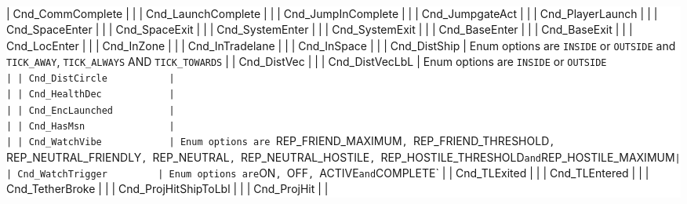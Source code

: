| Cnd_CommComplete         |                                                                                                                                                                                |
| Cnd_LaunchComplete       |                                                                                                                                                                                |
| Cnd_JumpInComplete       |                                                                                                                                                                                |
| Cnd_JumpgateAct          |                                                                                                                                                                                |
| Cnd_PlayerLaunch         |                                                                                                                                                                                |
| Cnd_SpaceEnter           |                                                                                                                                                                                |
| Cnd_SpaceExit            |                                                                                                                                                                                |
| Cnd_SystemEnter          |                                                                                                                                                                                |
| Cnd_SystemExit           |                                                                                                                                                                                |
| Cnd_BaseEnter            |                                                                                                                                                                                |
| Cnd_BaseExit             |                                                                                                                                                                                |
| Cnd_LocEnter             |                                                                                                                                                                                |
| Cnd_InZone               |                                                                                                                                                                                |
| Cnd_InTradelane          |                                                                                                                                                                                |
| Cnd_InSpace              |                                                                                                                                                                                |
| Cnd_DistShip             | Enum options are `INSIDE` or `OUTSIDE` and `TICK_AWAY`, `TICK_ALWAYS` AND `TICK_TOWARDS`                                                                                       |
| Cnd_DistVec              |                                                                                                                                                                                |
| Cnd_DistVecLbL           | Enum options are `INSIDE` or `OUTSIDE                                                                                                                                          |
| Cnd_DistCircle           |                                                                                                                                                                                |
| Cnd_HealthDec            |                                                                                                                                                                                |
| Cnd_EncLaunched          |                                                                                                                                                                                |
| Cnd_HasMsn               |                                                                                                                                                                                |
| Cnd_WatchVibe            | Enum options are `REP_FRIEND_MAXIMUM`, `REP_FRIEND_THRESHOLD`, `REP_NEUTRAL_FRIENDLY`, `REP_NEUTRAL`, `REP_NEUTRAL_HOSTILE`, `REP_HOSTILE_THRESHOLD` and `REP_HOSTILE_MAXIMUM` |
| Cnd_WatchTrigger         | Enum options are `ON`, `OFF`, `ACTIVE` and `COMPLETE`                                                                                                                          |
| Cnd_TLExited             |                                                                                                                                                                                |
| Cnd_TLEntered            |                                                                                                                                                                                |
| Cnd_TetherBroke          |                                                                                                                                                                                |
| Cnd_ProjHitShipToLbl     |                                                                                                                                                                                |
| Cnd_ProjHit              |                                                                                                                                                                                |